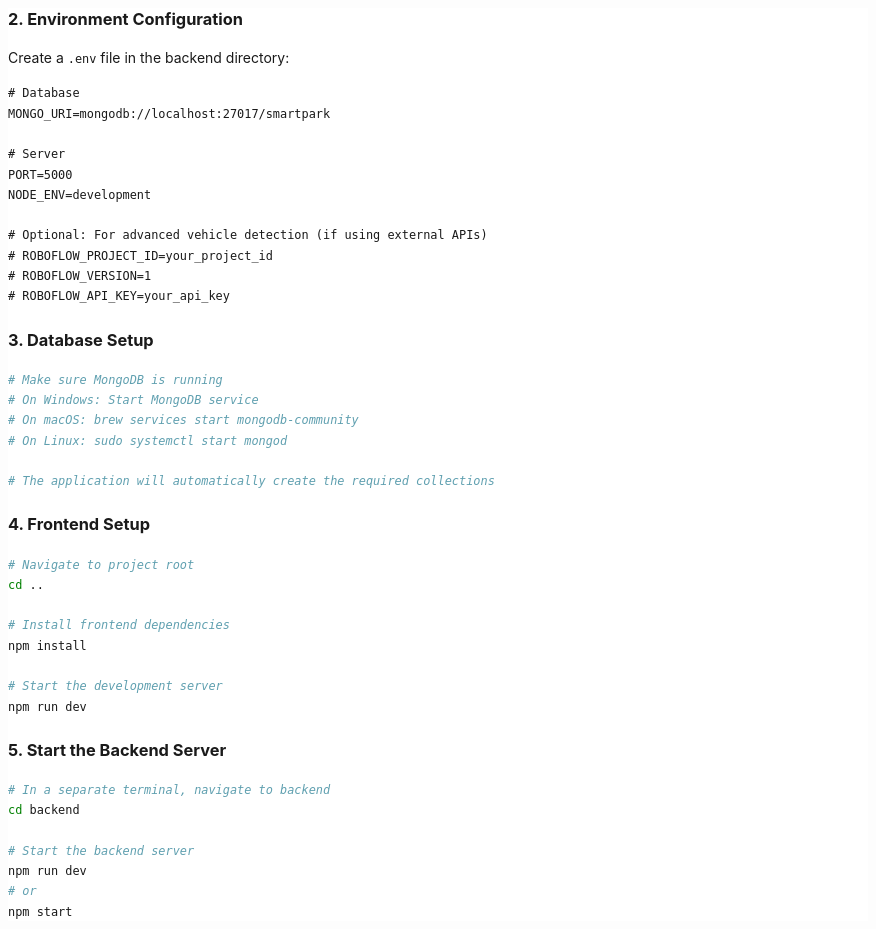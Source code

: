 ### 2. Environment Configuration

Create a `.env` file in the backend directory:

```env
# Database
MONGO_URI=mongodb://localhost:27017/smartpark

# Server
PORT=5000
NODE_ENV=development

# Optional: For advanced vehicle detection (if using external APIs)
# ROBOFLOW_PROJECT_ID=your_project_id
# ROBOFLOW_VERSION=1
# ROBOFLOW_API_KEY=your_api_key
```

### 3. Database Setup

```bash
# Make sure MongoDB is running
# On Windows: Start MongoDB service
# On macOS: brew services start mongodb-community
# On Linux: sudo systemctl start mongod

# The application will automatically create the required collections
```

### 4. Frontend Setup

```bash
# Navigate to project root
cd ..

# Install frontend dependencies
npm install

# Start the development server
npm run dev
```

### 5. Start the Backend Server

```bash
# In a separate terminal, navigate to backend
cd backend

# Start the backend server
npm run dev
# or
npm start
```
